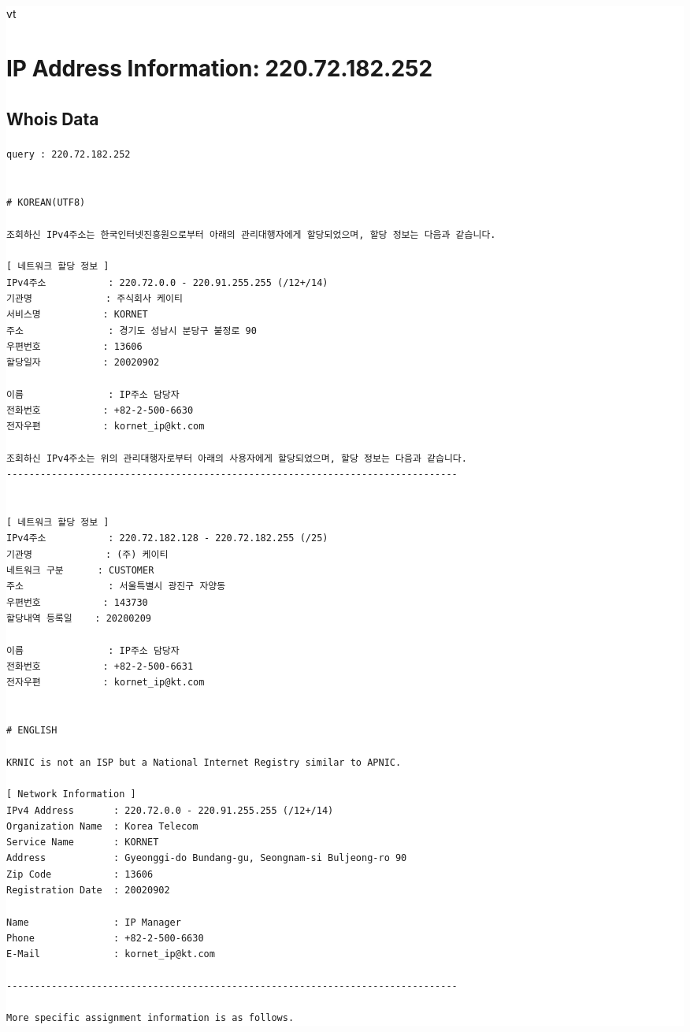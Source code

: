 vt
# IP Address Information: 220.72.182.252

## Whois Data
```
query : 220.72.182.252


# KOREAN(UTF8)

조회하신 IPv4주소는 한국인터넷진흥원으로부터 아래의 관리대행자에게 할당되었으며, 할당 정보는 다음과 같습니다.

[ 네트워크 할당 정보 ]
IPv4주소           : 220.72.0.0 - 220.91.255.255 (/12+/14)
기관명             : 주식회사 케이티
서비스명           : KORNET
주소               : 경기도 성남시 분당구 불정로 90
우편번호           : 13606
할당일자           : 20020902

이름               : IP주소 담당자
전화번호           : +82-2-500-6630
전자우편           : kornet_ip@kt.com

조회하신 IPv4주소는 위의 관리대행자로부터 아래의 사용자에게 할당되었으며, 할당 정보는 다음과 같습니다.
--------------------------------------------------------------------------------


[ 네트워크 할당 정보 ]
IPv4주소           : 220.72.182.128 - 220.72.182.255 (/25)
기관명             : (주) 케이티
네트워크 구분      : CUSTOMER
주소               : 서울특별시 광진구 자양동
우편번호           : 143730
할당내역 등록일    : 20200209

이름               : IP주소 담당자
전화번호           : +82-2-500-6631
전자우편           : kornet_ip@kt.com


# ENGLISH

KRNIC is not an ISP but a National Internet Registry similar to APNIC.

[ Network Information ]
IPv4 Address       : 220.72.0.0 - 220.91.255.255 (/12+/14)
Organization Name  : Korea Telecom
Service Name       : KORNET
Address            : Gyeonggi-do Bundang-gu, Seongnam-si Buljeong-ro 90
Zip Code           : 13606
Registration Date  : 20020902

Name               : IP Manager
Phone              : +82-2-500-6630
E-Mail             : kornet_ip@kt.com

--------------------------------------------------------------------------------

More specific assignment information is as follows.

```